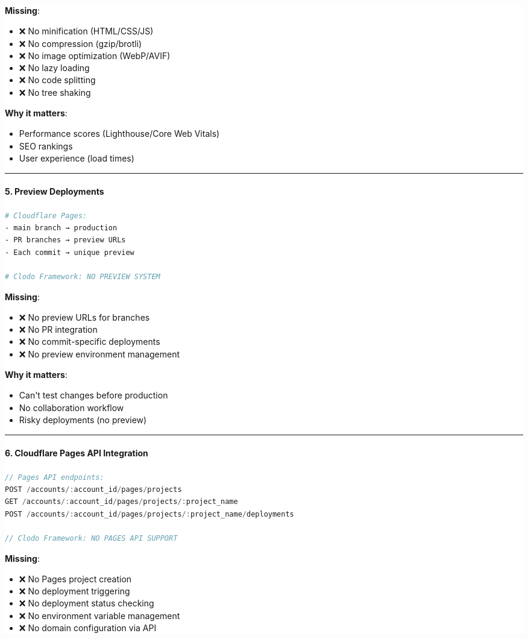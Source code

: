 **Missing**:
- ❌ No minification (HTML/CSS/JS)
- ❌ No compression (gzip/brotli)
- ❌ No image optimization (WebP/AVIF)
- ❌ No lazy loading
- ❌ No code splitting
- ❌ No tree shaking

**Why it matters**:
- Performance scores (Lighthouse/Core Web Vitals)
- SEO rankings
- User experience (load times)

---

#### **5. Preview Deployments**
```bash
# Cloudflare Pages:
- main branch → production
- PR branches → preview URLs
- Each commit → unique preview

# Clodo Framework: NO PREVIEW SYSTEM
```

**Missing**:
- ❌ No preview URLs for branches
- ❌ No PR integration
- ❌ No commit-specific deployments
- ❌ No preview environment management

**Why it matters**:
- Can't test changes before production
- No collaboration workflow
- Risky deployments (no preview)

---

#### **6. Cloudflare Pages API Integration**
```javascript
// Pages API endpoints:
POST /accounts/:account_id/pages/projects
GET /accounts/:account_id/pages/projects/:project_name
POST /accounts/:account_id/pages/projects/:project_name/deployments

// Clodo Framework: NO PAGES API SUPPORT
```

**Missing**:
- ❌ No Pages project creation
- ❌ No deployment triggering
- ❌ No deployment status checking
- ❌ No environment variable management
- ❌ No domain configuration via API
